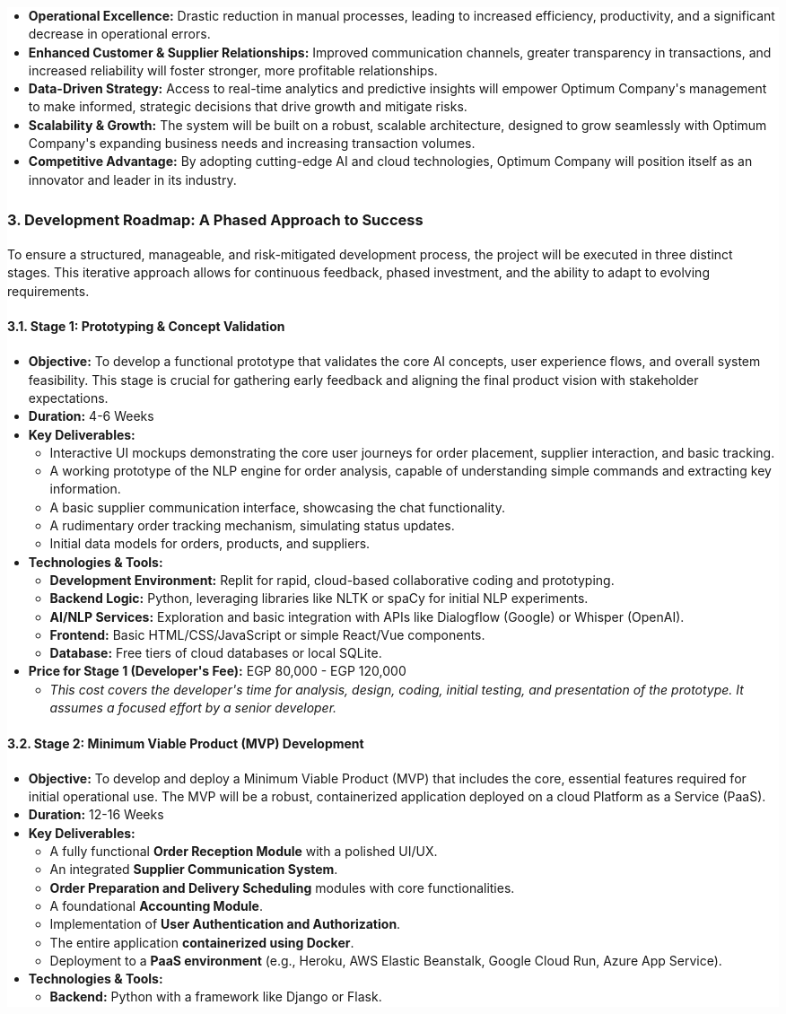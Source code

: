 *   **Operational Excellence:** Drastic reduction in manual processes, leading to increased efficiency, productivity, and a significant decrease in operational errors.
*   **Enhanced Customer & Supplier Relationships:** Improved communication channels, greater transparency in transactions, and increased reliability will foster stronger, more profitable relationships.
*   **Data-Driven Strategy:** Access to real-time analytics and predictive insights will empower Optimum Company's management to make informed, strategic decisions that drive growth and mitigate risks.
*   **Scalability & Growth:** The system will be built on a robust, scalable architecture, designed to grow seamlessly with Optimum Company's expanding business needs and increasing transaction volumes.
*   **Competitive Advantage:** By adopting cutting-edge AI and cloud technologies, Optimum Company will position itself as an innovator and leader in its industry.

### **3. Development Roadmap: A Phased Approach to Success**

To ensure a structured, manageable, and risk-mitigated development process, the project will be executed in three distinct stages. This iterative approach allows for continuous feedback, phased investment, and the ability to adapt to evolving requirements.

#### **3.1. Stage 1: Prototyping & Concept Validation**

*   **Objective:** To develop a functional prototype that validates the core AI concepts, user experience flows, and overall system feasibility. This stage is crucial for gathering early feedback and aligning the final product vision with stakeholder expectations.
*   **Duration:** 4-6 Weeks
*   **Key Deliverables:**
    *   Interactive UI mockups demonstrating the core user journeys for order placement, supplier interaction, and basic tracking.
    *   A working prototype of the NLP engine for order analysis, capable of understanding simple commands and extracting key information.
    *   A basic supplier communication interface, showcasing the chat functionality.
    *   A rudimentary order tracking mechanism, simulating status updates.
    *   Initial data models for orders, products, and suppliers.
*   **Technologies & Tools:**
    *   **Development Environment:** Replit for rapid, cloud-based collaborative coding and prototyping.
    *   **Backend Logic:** Python, leveraging libraries like NLTK or spaCy for initial NLP experiments.
    *   **AI/NLP Services:** Exploration and basic integration with APIs like Dialogflow (Google) or Whisper (OpenAI).
    *   **Frontend:** Basic HTML/CSS/JavaScript or simple React/Vue components.
    *   **Database:** Free tiers of cloud databases or local SQLite.
*   **Price for Stage 1 (Developer's Fee):** EGP 80,000 - EGP 120,000
    *   *This cost covers the developer's time for analysis, design, coding, initial testing, and presentation of the prototype. It assumes a focused effort by a senior developer.*

#### **3.2. Stage 2: Minimum Viable Product (MVP) Development**

*   **Objective:** To develop and deploy a Minimum Viable Product (MVP) that includes the core, essential features required for initial operational use. The MVP will be a robust, containerized application deployed on a cloud Platform as a Service (PaaS).
*   **Duration:** 12-16 Weeks
*   **Key Deliverables:**
    *   A fully functional **Order Reception Module** with a polished UI/UX.
    *   An integrated **Supplier Communication System**.
    *   **Order Preparation and Delivery Scheduling** modules with core functionalities.
    *   A foundational **Accounting Module**.
    *   Implementation of **User Authentication and Authorization**.
    *   The entire application **containerized using Docker**.
    *   Deployment to a **PaaS environment** (e.g., Heroku, AWS Elastic Beanstalk, Google Cloud Run, Azure App Service).
*   **Technologies & Tools:**
    *   **Backend:** Python with a framework like Django or Flask.